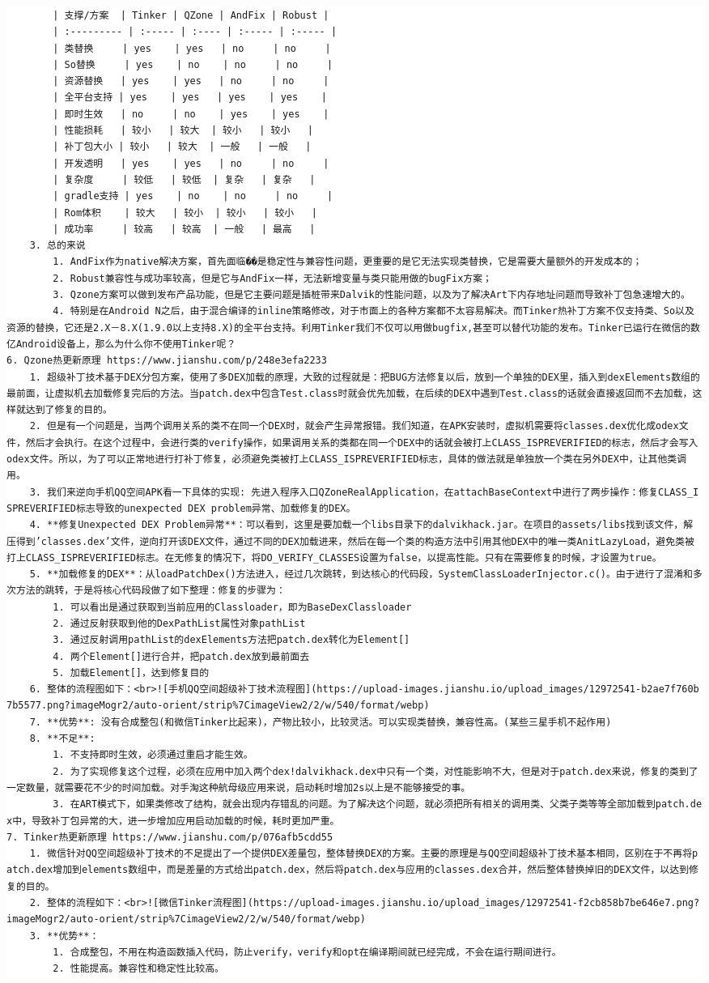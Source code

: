             | 支撑/方案  | Tinker | QZone | AndFix | Robust |
            | :--------- | :----- | :---- | :----- | :----- |
            | 类替换     | yes    | yes   | no     | no     |
            | So替换     | yes    | no    | no     | no     |
            | 资源替换   | yes    | yes   | no     | no     |
            | 全平台支持 | yes    | yes   | yes    | yes    |
            | 即时生效   | no     | no    | yes    | yes    |
            | 性能损耗   | 较小   | 较大  | 较小   | 较小   |
            | 补丁包大小 | 较小   | 较大  | 一般   | 一般   |
            | 开发透明   | yes    | yes   | no     | no     |
            | 复杂度     | 较低   | 较低  | 复杂   | 复杂   |
            | gradle支持 | yes    | no    | no     | no     |
            | Rom体积    | 较大   | 较小  | 较小   | 较小   |
            | 成功率     | 较高   | 较高  | 一般   | 最高   |
        3. 总的来说
            1. AndFix作为native解决方案，首先面临��是稳定性与兼容性问题，更重要的是它无法实现类替换，它是需要大量额外的开发成本的；
            2. Robust兼容性与成功率较高，但是它与AndFix一样，无法新增变量与类只能用做的bugFix方案；
            3. Qzone方案可以做到发布产品功能，但是它主要问题是插桩带来Dalvik的性能问题，以及为了解决Art下内存地址问题而导致补丁包急速增大的。
            4. 特别是在Android N之后，由于混合编译的inline策略修改，对于市面上的各种方案都不太容易解决。而Tinker热补丁方案不仅支持类、So以及资源的替换，它还是2.X－8.X(1.9.0以上支持8.X)的全平台支持。利用Tinker我们不仅可以用做bugfix,甚至可以替代功能的发布。Tinker已运行在微信的数亿Android设备上，那么为什么你不使用Tinker呢？
    6. Qzone热更新原理 https://www.jianshu.com/p/248e3efa2233
        1. 超级补丁技术基于DEX分包方案，使用了多DEX加载的原理，大致的过程就是：把BUG方法修复以后，放到一个单独的DEX里，插入到dexElements数组的最前面，让虚拟机去加载修复完后的方法。当patch.dex中包含Test.class时就会优先加载，在后续的DEX中遇到Test.class的话就会直接返回而不去加载，这样就达到了修复的目的。
        2. 但是有一个问题是，当两个调用关系的类不在同一个DEX时，就会产生异常报错。我们知道，在APK安装时，虚拟机需要将classes.dex优化成odex文件，然后才会执行。在这个过程中，会进行类的verify操作，如果调用关系的类都在同一个DEX中的话就会被打上CLASS_ISPREVERIFIED的标志，然后才会写入odex文件。所以，为了可以正常地进行打补丁修复，必须避免类被打上CLASS_ISPREVERIFIED标志，具体的做法就是单独放一个类在另外DEX中，让其他类调用。
        3. 我们来逆向手机QQ空间APK看一下具体的实现: 先进入程序入口QZoneRealApplication，在attachBaseContext中进行了两步操作：修复CLASS_ISPREVERIFIED标志导致的unexpected DEX problem异常、加载修复的DEX。
        4. **修复Unexpected DEX Problem异常**：可以看到，这里是要加载一个libs目录下的dalvikhack.jar。在项目的assets/libs找到该文件，解压得到’classes.dex’文件，逆向打开该DEX文件，通过不同的DEX加载进来，然后在每一个类的构造方法中引用其他DEX中的唯一类AnitLazyLoad，避免类被打上CLASS_ISPREVERIFIED标志。在无修复的情况下，将DO_VERIFY_CLASSES设置为false，以提高性能。只有在需要修复的时候，才设置为true。
        5. **加载修复的DEX**：从loadPatchDex()方法进入，经过几次跳转，到达核心的代码段，SystemClassLoaderInjector.c()。由于进行了混淆和多次方法的跳转，于是将核心代码段做了如下整理：修复的步骤为：
            1. 可以看出是通过获取到当前应用的Classloader，即为BaseDexClassloader
            2. 通过反射获取到他的DexPathList属性对象pathList
            3. 通过反射调用pathList的dexElements方法把patch.dex转化为Element[]
            4. 两个Element[]进行合并，把patch.dex放到最前面去
            5. 加载Element[]，达到修复目的
        6. 整体的流程图如下：<br>![手机QQ空间超级补丁技术流程图](https://upload-images.jianshu.io/upload_images/12972541-b2ae7f760b7b5577.png?imageMogr2/auto-orient/strip%7CimageView2/2/w/540/format/webp)
        7. **优势**: 没有合成整包(和微信Tinker比起来)，产物比较小，比较灵活。可以实现类替换，兼容性高。(某些三星手机不起作用)
        8. **不足**: 
            1. 不支持即时生效，必须通过重启才能生效。
            2. 为了实现修复这个过程，必须在应用中加入两个dex!dalvikhack.dex中只有一个类，对性能影响不大，但是对于patch.dex来说，修复的类到了一定数量，就需要花不少的时间加载。对手淘这种航母级应用来说，启动耗时增加2s以上是不能够接受的事。
            3. 在ART模式下，如果类修改了结构，就会出现内存错乱的问题。为了解决这个问题，就必须把所有相关的调用类、父类子类等等全部加载到patch.dex中，导致补丁包异常的大，进一步增加应用启动加载的时候，耗时更加严重。
    7. Tinker热更新原理 https://www.jianshu.com/p/076afb5cdd55
        1. 微信针对QQ空间超级补丁技术的不足提出了一个提供DEX差量包，整体替换DEX的方案。主要的原理是与QQ空间超级补丁技术基本相同，区别在于不再将patch.dex增加到elements数组中，而是差量的方式给出patch.dex，然后将patch.dex与应用的classes.dex合并，然后整体替换掉旧的DEX文件，以达到修复的目的。
        2. 整体的流程如下：<br>![微信Tinker流程图](https://upload-images.jianshu.io/upload_images/12972541-f2cb858b7be646e7.png?imageMogr2/auto-orient/strip%7CimageView2/2/w/540/format/webp)
        3. **优势**：
            1. 合成整包，不用在构造函数插入代码，防止verify，verify和opt在编译期间就已经完成，不会在运行期间进行。
            2. 性能提高。兼容性和稳定性比较高。
